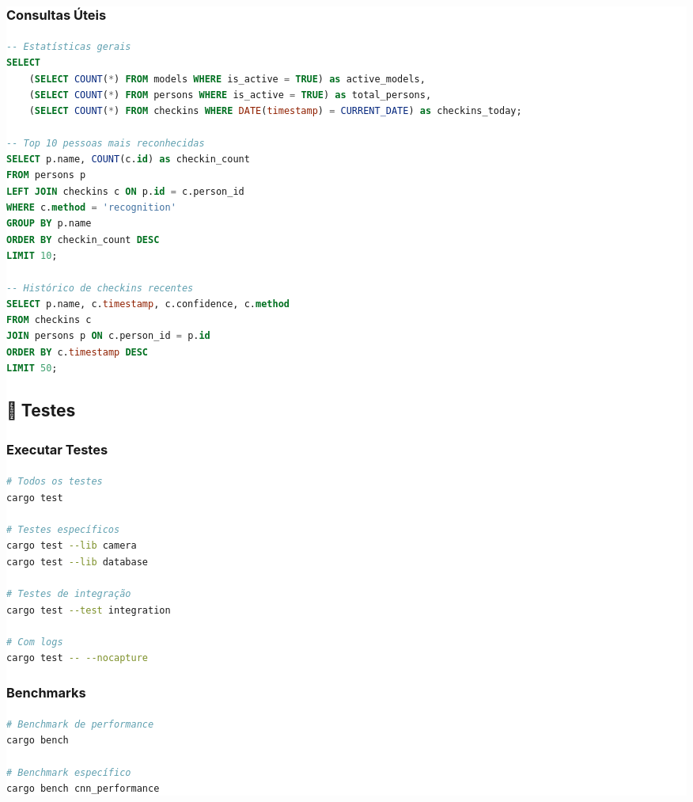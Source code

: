 ### Consultas Úteis

```sql
-- Estatísticas gerais
SELECT 
    (SELECT COUNT(*) FROM models WHERE is_active = TRUE) as active_models,
    (SELECT COUNT(*) FROM persons WHERE is_active = TRUE) as total_persons,
    (SELECT COUNT(*) FROM checkins WHERE DATE(timestamp) = CURRENT_DATE) as checkins_today;

-- Top 10 pessoas mais reconhecidas
SELECT p.name, COUNT(c.id) as checkin_count
FROM persons p
LEFT JOIN checkins c ON p.id = c.person_id
WHERE c.method = 'recognition'
GROUP BY p.name
ORDER BY checkin_count DESC
LIMIT 10;

-- Histórico de checkins recentes
SELECT p.name, c.timestamp, c.confidence, c.method
FROM checkins c
JOIN persons p ON c.person_id = p.id
ORDER BY c.timestamp DESC
LIMIT 50;
```

## 🧪 Testes

### Executar Testes
```bash
# Todos os testes
cargo test

# Testes específicos
cargo test --lib camera
cargo test --lib database

# Testes de integração
cargo test --test integration

# Com logs
cargo test -- --nocapture
```

### Benchmarks
```bash
# Benchmark de performance
cargo bench

# Benchmark específico
cargo bench cnn_performance
```
